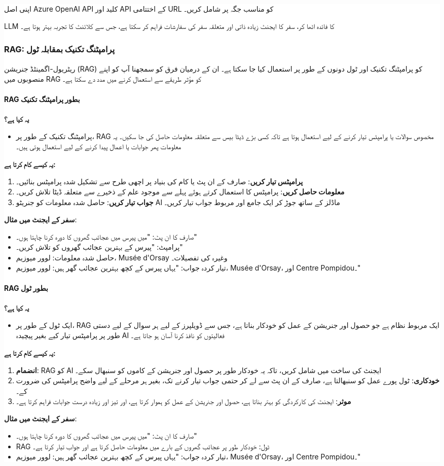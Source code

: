 اپنی اصل Azure OpenAI API کلید اور API کے اختتامی URL کو مناسب جگہ پر شامل کریں۔

LLM کا فائدہ اٹھا کر، سفر کا ایجنٹ زیادہ ذاتی اور متعلقہ سفر کی سفارشات فراہم کر سکتا ہے، جس سے کلائنٹ کا تجربہ بہتر ہوتا ہے۔

### RAG: پرامپٹنگ تکنیک بمقابلہ ٹول

ریٹریول-اگمینٹڈ جنریشن (RAG) کو پرامپٹنگ تکنیک اور ٹول دونوں کے طور پر استعمال کیا جا سکتا ہے۔ ان کے درمیان فرق کو سمجھنا آپ کو اپنے منصوبوں میں RAG کو مؤثر طریقے سے استعمال کرنے میں مدد دے سکتا ہے۔

#### RAG بطور پرامپٹنگ تکنیک

**یہ کیا ہے؟**

- پرامپٹنگ تکنیک کے طور پر، RAG مخصوص سوالات یا پرامپٹس تیار کرنے کے لیے استعمال ہوتا ہے تاکہ کسی بڑے ڈیٹا بیس سے متعلقہ معلومات حاصل کی جا سکیں۔ یہ معلومات پھر جوابات یا اعمال پیدا کرنے کے لیے استعمال ہوتی ہیں۔

**یہ کیسے کام کرتا ہے:**

1. **پرامپٹس تیار کریں**: صارف کے ان پٹ یا کام کی بنیاد پر اچھی طرح سے تشکیل شدہ پرامپٹس بنائیں۔
2. **معلومات حاصل کریں**: پرامپٹس کا استعمال کرتے ہوئے پہلے سے موجود علم کے ذخیرے سے متعلقہ ڈیٹا تلاش کریں۔
3. **جواب تیار کریں**: حاصل شدہ معلومات کو جنریٹو AI ماڈلز کے ساتھ جوڑ کر ایک جامع اور مربوط جواب تیار کریں۔

**سفر کے ایجنٹ میں مثال**:

- صارف کا ان پٹ: "میں پیرس میں عجائب گھروں کا دورہ کرنا چاہتا ہوں۔"
- پرامپٹ: "پیرس کے بہترین عجائب گھروں کو تلاش کریں۔"
- حاصل شدہ معلومات: لوور میوزیم، Musée d'Orsay وغیرہ کی تفصیلات۔
- تیار کردہ جواب: "یہاں پیرس کے کچھ بہترین عجائب گھر ہیں: لوور میوزیم، Musée d'Orsay، اور Centre Pompidou۔"

#### RAG بطور ٹول

**یہ کیا ہے؟**

- ایک ٹول کے طور پر، RAG ایک مربوط نظام ہے جو حصول اور جنریشن کے عمل کو خودکار بناتا ہے، جس سے ڈویلپرز کے لیے ہر سوال کے لیے دستی طور پر پرامپٹس تیار کیے بغیر پیچیدہ AI فعالیتوں کو نافذ کرنا آسان ہو جاتا ہے۔

**یہ کیسے کام کرتا ہے:**

1. **انضمام**: RAG کو AI ایجنٹ کی ساخت میں شامل کریں، تاکہ یہ خودکار طور پر حصول اور جنریشن کے کاموں کو سنبھال سکے۔
2. **خودکاری**: ٹول پورے عمل کو سنبھالتا ہے، صارف کے ان پٹ سے لے کر حتمی جواب تیار کرنے تک، بغیر ہر مرحلے کے لیے واضح پرامپٹس کی ضرورت کے۔
3. **موثر**: ایجنٹ کی کارکردگی کو بہتر بناتا ہے، حصول اور جنریشن کے عمل کو ہموار کرتا ہے، اور تیز اور زیادہ درست جوابات فراہم کرتا ہے۔

**سفر کے ایجنٹ میں مثال**:

- صارف کا ان پٹ: "میں پیرس میں عجائب گھروں کا دورہ کرنا چاہتا ہوں۔"
- RAG ٹول: خودکار طور پر عجائب گھروں کے بارے میں معلومات حاصل کرتا ہے اور جواب تیار کرتا ہے۔
- تیار کردہ جواب: "یہاں پیرس کے کچھ بہترین عجائب گھر ہیں: لوور میوزیم، Musée d'Orsay، اور Centre Pompidou۔"
